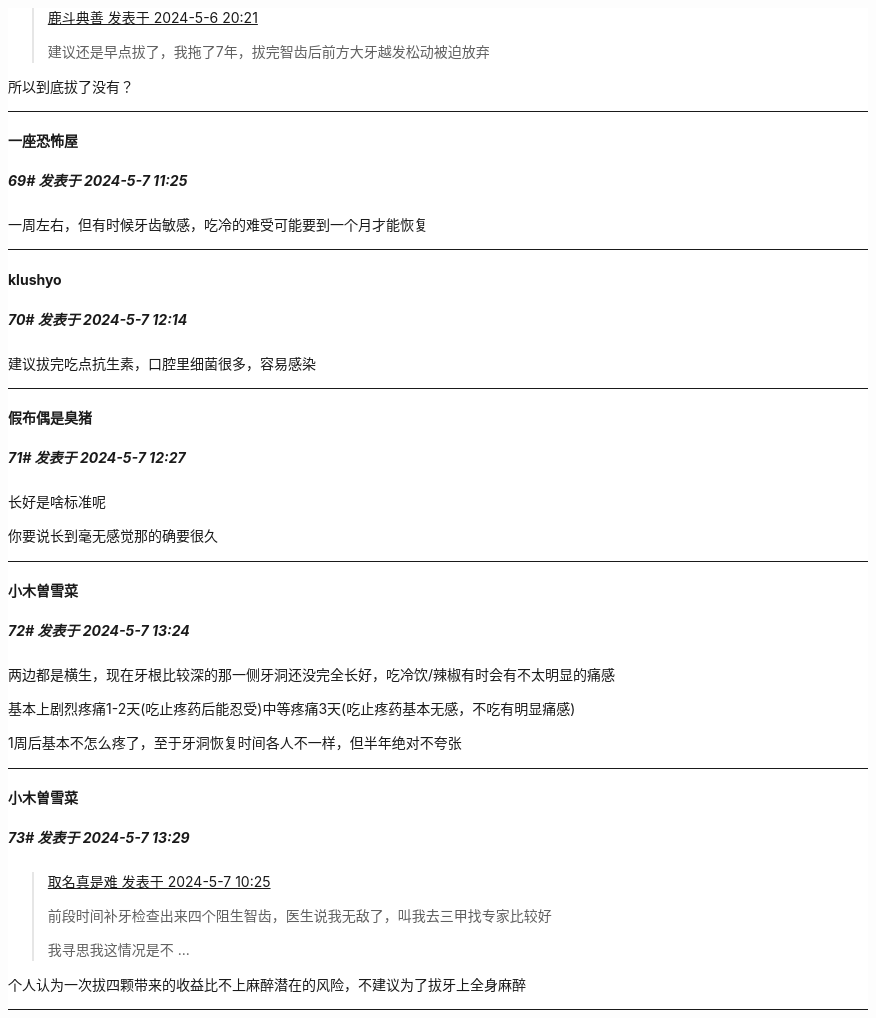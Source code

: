 <blockquote><a href="httphttps://bbs.saraba1st.com/2b/forum.php?mod=redirect&amp;goto=findpost&amp;pid=64831250&amp;ptid=2182734" target="_blank">鹿斗典善 发表于 2024-5-6 20:21</a>

建议还是早点拔了，我拖了7年，拔完智齿后前方大牙越发松动被迫放弃</blockquote>
所以到底拔了没有？

*****

####  一座恐怖屋  
##### 69#       发表于 2024-5-7 11:25

一周左右，但有时候牙齿敏感，吃冷的难受可能要到一个月才能恢复


*****

####  klushyo  
##### 70#       发表于 2024-5-7 12:14

建议拔完吃点抗生素，口腔里细菌很多，容易感染


*****

####  假布偶是臭猪  
##### 71#       发表于 2024-5-7 12:27

长好是啥标准呢

你要说长到毫无感觉那的确要很久


*****

####  小木曽雪菜  
##### 72#       发表于 2024-5-7 13:24

两边都是横生，现在牙根比较深的那一侧牙洞还没完全长好，吃冷饮/辣椒有时会有不太明显的痛感

基本上剧烈疼痛1-2天(吃止疼药后能忍受)中等疼痛3天(吃止疼药基本无感，不吃有明显痛感)

1周后基本不怎么疼了，至于牙洞恢复时间各人不一样，但半年绝对不夸张


*****

####  小木曽雪菜  
##### 73#       发表于 2024-5-7 13:29

<blockquote><a href="httphttps://bbs.saraba1st.com/2b/forum.php?mod=redirect&amp;goto=findpost&amp;pid=64836110&amp;ptid=2182734" target="_blank">取名真是难 发表于 2024-5-7 10:25</a>

前段时间补牙检查出来四个阻生智齿，医生说我无敌了，叫我去三甲找专家比较好

我寻思我这情况是不 ...</blockquote>
个人认为一次拔四颗带来的收益比不上麻醉潜在的风险，不建议为了拔牙上全身麻醉


*****
